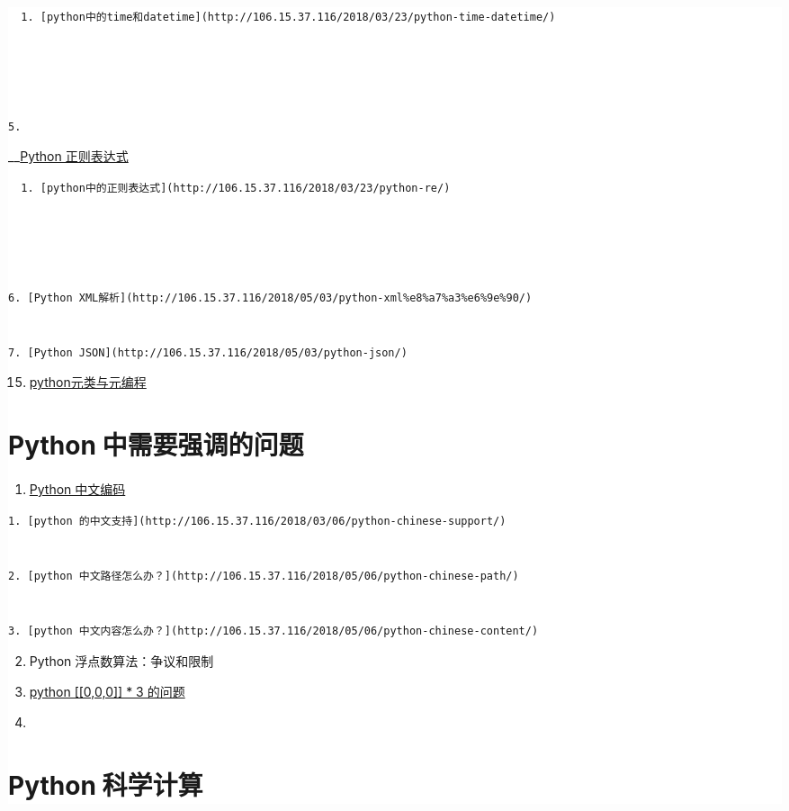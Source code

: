 
      1. [python中的time和datetime](http://106.15.37.116/2018/03/23/python-time-datetime/)





    5.


__[Python 正则表达式](http://106.15.37.116/2018/05/03/python%e6%ad%a3%e5%88%99%e8%a1%a8%e8%be%be%e5%bc%8f/)




      1. [python中的正则表达式](http://106.15.37.116/2018/03/23/python-re/)





    6. [Python XML解析](http://106.15.37.116/2018/05/03/python-xml%e8%a7%a3%e6%9e%90/)


    7. [Python JSON](http://106.15.37.116/2018/05/03/python-json/)





  15. [python元类与元编程](http://106.15.37.116/2018/03/22/python-metaclass/)





# Python 中需要强调的问题






  1. [Python 中文编码](http://106.15.37.116/2018/05/03/python-%e4%b8%ad%e6%96%87%e7%bc%96%e7%a0%81/)


    1. [python 的中文支持](http://106.15.37.116/2018/03/06/python-chinese-support/)


    2. [python 中文路径怎么办？](http://106.15.37.116/2018/05/06/python-chinese-path/)


    3. [python 中文内容怎么办？](http://106.15.37.116/2018/05/06/python-chinese-content/)





  2. Python 浮点数算法：争议和限制


  3. [python [[0,0,0]] * 3 的问题](http://106.15.37.116/2018/03/20/python-000-3-problem/)


  4.



# Python 科学计算


